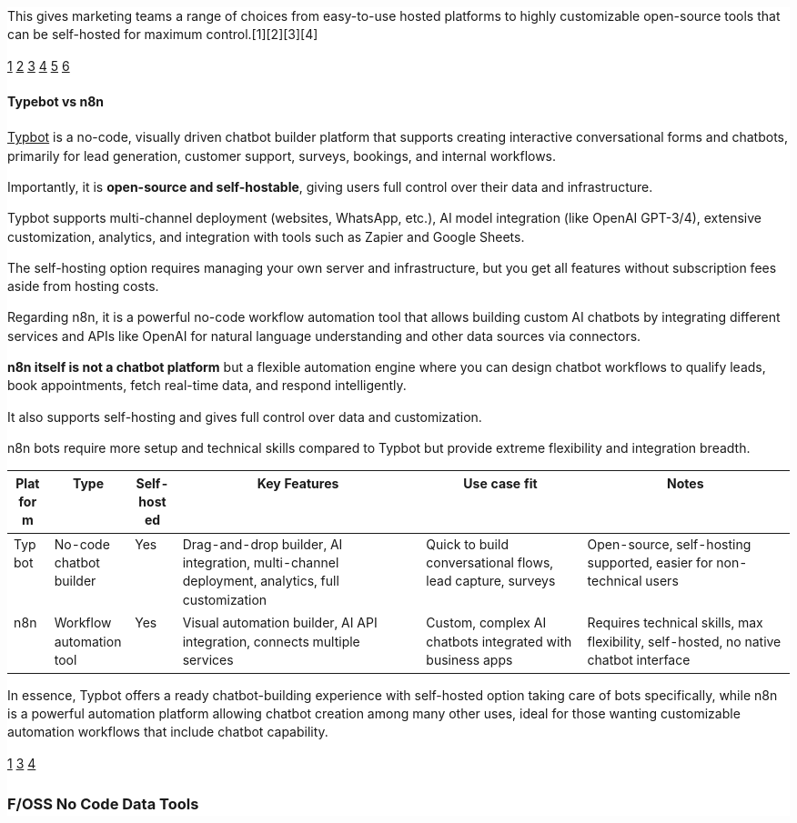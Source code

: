 This gives marketing teams a range of choices from easy-to-use hosted platforms to highly customizable open-source tools that can be self-hosted for maximum control.[1][2][3][4]

[1](https://chatimize.com/best-chatbot-platforms/)
[2](https://www.chatbase.co/blog/open-source-chatbot-platforms)
[3](https://botpress.com/blog/chatbot-marketing)
[4](https://botpress.com/blog/open-source-chatbots)
[5](https://zapier.com/blog/best-chatbot-builders/)
[6](https://www.digitalocean.com/resources/articles/best-chatbot-platforms)


#### Typebot vs n8n

[Typbot](https://github.com/baptisteArno/typebot.io) is a no-code, visually driven chatbot builder platform that supports creating interactive conversational forms and chatbots, primarily for lead generation, customer support, surveys, bookings, and internal workflows. 

Importantly, it is **open-source and self-hostable**, giving users full control over their data and infrastructure. 

Typbot supports multi-channel deployment (websites, WhatsApp, etc.), AI model integration (like OpenAI GPT-3/4), extensive customization, analytics, and integration with tools such as Zapier and Google Sheets.

The self-hosting option requires managing your own server and infrastructure, but you get all features without subscription fees aside from hosting costs.

Regarding n8n, it is a powerful no-code workflow automation tool that allows building custom AI chatbots by integrating different services and APIs like OpenAI for natural language understanding and other data sources via connectors. 

**n8n itself is not a chatbot platform** but a flexible automation engine where you can design chatbot workflows to qualify leads, book appointments, fetch real-time data, and respond intelligently.

It also supports self-hosting and gives full control over data and customization. 

n8n bots require more setup and technical skills compared to Typbot but provide extreme flexibility and integration breadth.


| Platform | Type | Self-hosted | Key Features | Use case fit | Notes |
|---|---|---|---|---|---|
| Typbot | No-code chatbot builder | Yes | Drag-and-drop builder, AI integration, multi-channel deployment, analytics, full customization | Quick to build conversational flows, lead capture, surveys | Open-source, self-hosting supported, easier for non-technical users |
| n8n | Workflow automation tool | Yes | Visual automation builder, AI API integration, connects multiple services | Custom, complex AI chatbots integrated with business apps | Requires technical skills, max flexibility, self-hosted, no native chatbot interface |

In essence, Typbot offers a ready chatbot-building experience with self-hosted option taking care of bots specifically, while n8n is a powerful automation platform allowing chatbot creation among many other uses, ideal for those wanting customizable automation workflows that include chatbot capability.

[1](https://typebot.io)
[3](https://docs.typebot.io/self-hosting/get-started)
[4](https://localops.co/self-host/apps/typebot)



### F/OSS No Code Data Tools
